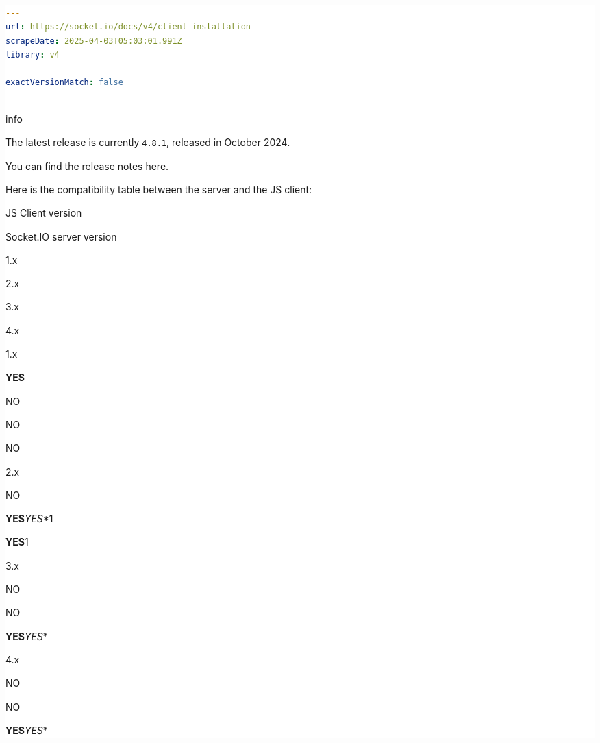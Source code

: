 ```yaml
---
url: https://socket.io/docs/v4/client-installation
scrapeDate: 2025-04-03T05:03:01.991Z
library: v4

exactVersionMatch: false
---
```


info

The latest release is currently `4.8.1`, released in October 2024.

You can find the release notes [here](_docs_v4_changelog_4.8.1.md).

Here is the compatibility table between the server and the JS client:

JS Client version

Socket.IO server version

1.x

2.x

3.x

4.x

1.x

**YES**

NO

NO

NO

2.x

NO

**YES***YES**1

**YES**1

3.x

NO

NO

**YES***YES**

4.x

NO

NO

**YES***YES**
